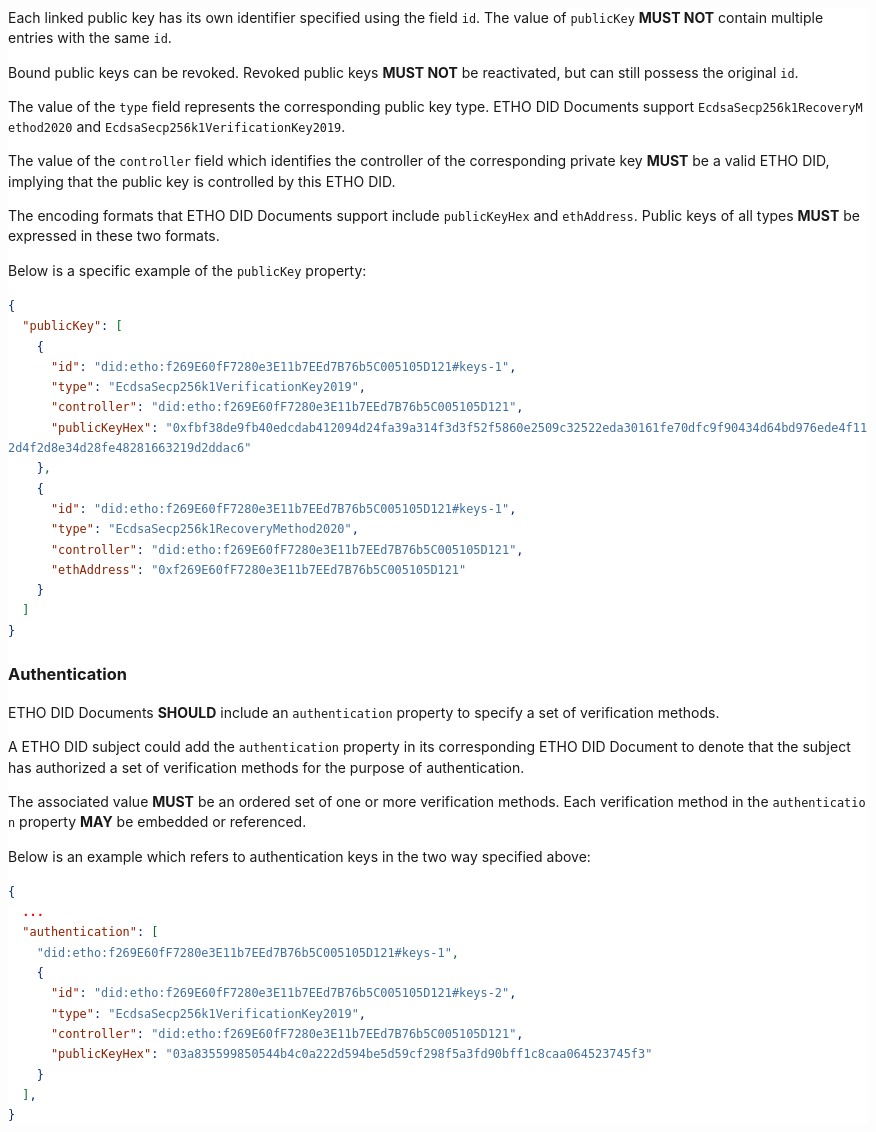 Each linked public key has its own identifier specified using the field `id`. The value of `publicKey` **MUST NOT** contain multiple entries with the same `id`.

Bound public keys can be revoked. Revoked public keys **MUST NOT** be reactivated, but can still possess the original `id`.

The value of the `type` field represents the corresponding public key type. ETHO DID Documents support `EcdsaSecp256k1RecoveryMethod2020` and `EcdsaSecp256k1VerificationKey2019`.

The value of the `controller` field which identifies the controller of the corresponding private key **MUST** be a valid ETHO DID, implying that the public key is controlled by this ETHO DID.

The encoding formats that ETHO DID Documents support include `publicKeyHex` and `ethAddress`. Public keys of all types **MUST** be expressed in these two formats.

Below is a specific example of the `publicKey` property:

```json
{
  "publicKey": [
	{
	  "id": "did:etho:f269E60fF7280e3E11b7EEd7B76b5C005105D121#keys-1",
	  "type": "EcdsaSecp256k1VerificationKey2019",
	  "controller": "did:etho:f269E60fF7280e3E11b7EEd7B76b5C005105D121",
	  "publicKeyHex": "0xfbf38de9fb40edcdab412094d24fa39a314f3d3f52f5860e2509c32522eda30161fe70dfc9f90434d64bd976ede4f112d4f2d8e34d28fe48281663219d2ddac6"
	},
	{
	  "id": "did:etho:f269E60fF7280e3E11b7EEd7B76b5C005105D121#keys-1",
	  "type": "EcdsaSecp256k1RecoveryMethod2020",
	  "controller": "did:etho:f269E60fF7280e3E11b7EEd7B76b5C005105D121",
	  "ethAddress": "0xf269E60fF7280e3E11b7EEd7B76b5C005105D121"
	}
  ]
}
```

### Authentication

ETHO DID Documents **SHOULD** include an `authentication` property to specify a set of verification methods.

A ETHO DID subject could add the `authentication` property in its corresponding ETHO DID Document to denote that the subject has authorized a set of verification methods for the purpose of authentication.

The associated value **MUST** be an ordered set of one or more verification methods. Each verification method in the `authentication` property **MAY** be embedded or referenced.

Below is an example which refers to authentication keys in the two way specified above:

```json
{
  ...
  "authentication": [
	"did:etho:f269E60fF7280e3E11b7EEd7B76b5C005105D121#keys-1",
	{
	  "id": "did:etho:f269E60fF7280e3E11b7EEd7B76b5C005105D121#keys-2",
	  "type": "EcdsaSecp256k1VerificationKey2019",
	  "controller": "did:etho:f269E60fF7280e3E11b7EEd7B76b5C005105D121",
	  "publicKeyHex": "03a835599850544b4c0a222d594be5d59cf298f5a3fd90bff1c8caa064523745f3"
	}
  ],
}
```
